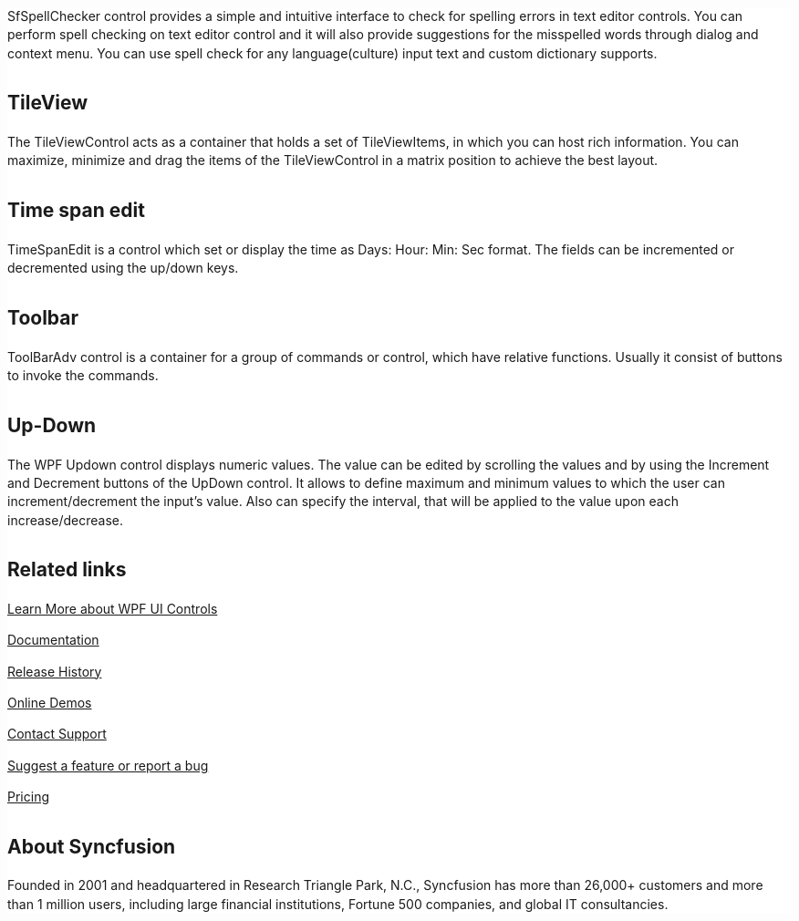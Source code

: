SfSpellChecker control provides a simple and intuitive interface to check for spelling errors in text editor controls. You can perform spell checking on text editor control and it will also provide suggestions for the misspelled words through dialog and context menu. You can use spell check for any language(culture) input text and custom dictionary supports.

## TileView

The TileViewControl acts as a container that holds a set of TileViewItems, in which you can host rich information. You can maximize, minimize and drag the items of the TileViewControl in a matrix position to achieve the best layout.

## Time span edit

TimeSpanEdit is a control which set or display the time as Days: Hour: Min: Sec format. The fields can be incremented or decremented using the up/down keys.

## Toolbar

ToolBarAdv control is a container for a group of commands or control, which have relative functions. Usually it consist of buttons to invoke the commands.

## Up-Down

The WPF Updown control displays numeric values. The value can be edited by scrolling the values and by using the Increment and Decrement buttons of the UpDown control. It allows to define maximum and minimum values to which the user can increment/decrement the input’s value. Also can specify the interval, that will be applied to the value upon each increase/decrease.

## Related links
[Learn More about WPF UI Controls](https://www.syncfusion.com/wpf-controls?utm_source=nuget&utm_medium=listing&utm_campaign=wpf-shared-nuget)

[Documentation](https://help.syncfusion.com/wpf/overview?utm_source=nuget&utm_medium=listing&utm_campaign=wpf-shared-nuget)

[Release History](https://help.syncfusion.com/wpf/release-notes/v19.4.0.56?utm_source=nuget&utm_medium=listing&utm_campaign=wpf-shared-nuget)

[Online Demos](https://github.com/syncfusion/wpf-demos?utm_source=nuget&utm_medium=listing&utm_campaign=wpf-shared-nuget)

[Contact Support](https://www.syncfusion.com/support/directtrac/incidents/newincident/?utm_source=nuget&utm_medium=listing&utm_campaign=wpf-shared-nuget)

[Suggest a feature or report a bug](https://www.syncfusion.com/feedback/wpf?utm_source=nuget&utm_medium=listing&utm_campaign=wpf-shared-nuget)

[Pricing](https://www.syncfusion.com/sales/products/wpf?utm_source=nuget&utm_medium=listing&utm_campaign=wpf-shared-nuget)

## About Syncfusion
Founded in 2001 and headquartered in Research Triangle Park, N.C., Syncfusion has more than 26,000+ customers and more than 1 million users, including large financial institutions, Fortune 500 companies, and global IT consultancies.

